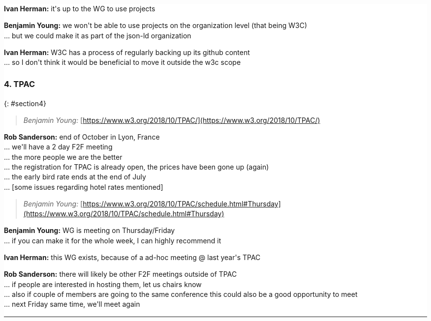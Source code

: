 **Ivan Herman:** it's up to the WG to use projects  

**Benjamin Young:** we won't be able to use projects on the organization level (that being W3C)  
… but we could make it as part of the json-ld organization  

**Ivan Herman:** W3C has a process of regularly backing up its github content  
… so I don't think it would be beneficial to move it outside the w3c scope  

### 4. TPAC
{: #section4}

> *Benjamin Young:* [https://www.w3.org/2018/10/TPAC/](https://www.w3.org/2018/10/TPAC/)

**Rob Sanderson:** end of October in Lyon, France  
… we'll have a 2 day F2F meeting  
… the more people we are the better  
… the registration for TPAC is already open, the prices have been gone up (again)  
… the early bird rate ends at the end of July  
… [some issues regarding hotel rates mentioned]  

> *Benjamin Young:* [https://www.w3.org/2018/10/TPAC/schedule.html#Thursday](https://www.w3.org/2018/10/TPAC/schedule.html#Thursday)

**Benjamin Young:** WG is meeting on Thursday/Friday  
… if you can make it for the whole week, I can highly recommend it  

**Ivan Herman:** this WG exists, because of a ad-hoc meeting @ last year's TPAC  

**Rob Sanderson:** there will likely be other F2F meetings outside of TPAC  
… if people are interested in hosting them, let us chairs know  
… also if couple of members are going to the same conference this could also be a good opportunity to meet  
… next Friday same time, we'll meet again  

---
